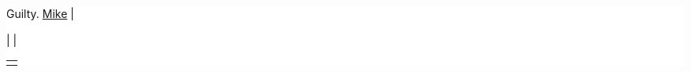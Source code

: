 











Guilty.
[Mike](mailto:mike@obliteration.com) |

 |  |

   


|  |
| --- |
|   |

   
   
   
   
  

